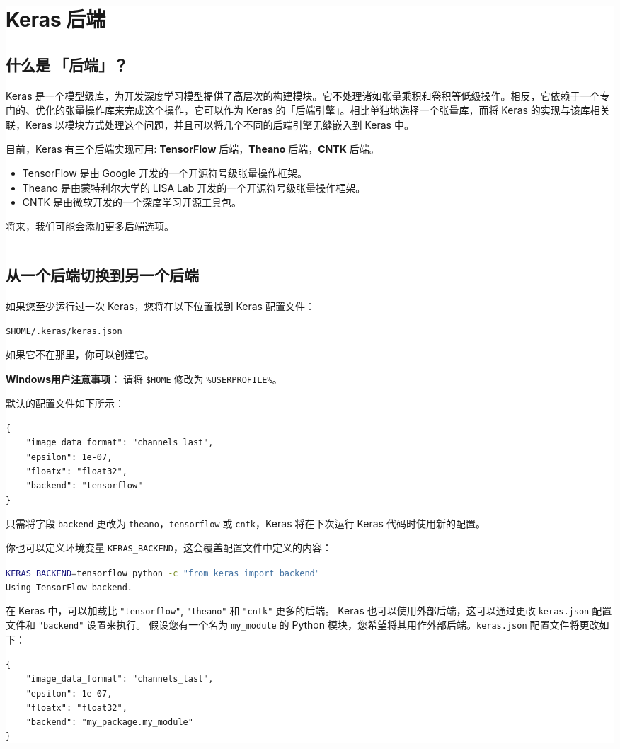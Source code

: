 # Keras 后端

## 什么是 「后端」？

Keras 是一个模型级库，为开发深度学习模型提供了高层次的构建模块。它不处理诸如张量乘积和卷积等低级操作。相反，它依赖于一个专门的、优化的张量操作库来完成这个操作，它可以作为 Keras 的「后端引擎」。相比单独地选择一个张量库，而将 Keras 的实现与该库相关联，Keras 以模块方式处理这个问题，并且可以将几个不同的后端引擎无缝嵌入到 Keras 中。

目前，Keras 有三个后端实现可用: **TensorFlow** 后端，**Theano** 后端，**CNTK** 后端。

- [TensorFlow](http://www.tensorflow.org/) 是由 Google 开发的一个开源符号级张量操作框架。
- [Theano](http://deeplearning.net/software/theano/) 是由蒙特利尔大学的 LISA Lab 开发的一个开源符号级张量操作框架。
- [CNTK](https://www.microsoft.com/en-us/cognitive-toolkit/) 是由微软开发的一个深度学习开源工具包。

将来，我们可能会添加更多后端选项。

----

## 从一个后端切换到另一个后端

如果您至少运行过一次 Keras，您将在以下位置找到 Keras 配置文件：

`$HOME/.keras/keras.json`

如果它不在那里，你可以创建它。

**Windows用户注意事项：** 请将 `$HOME` 修改为 `%USERPROFILE%`。

默认的配置文件如下所示：

```
{
    "image_data_format": "channels_last",
    "epsilon": 1e-07,
    "floatx": "float32",
    "backend": "tensorflow"
}
```

只需将字段 `backend` 更改为 `theano`，`tensorflow` 或 `cntk`，Keras 将在下次运行 Keras 代码时使用新的配置。

你也可以定义环境变量 ``KERAS_BACKEND``，这会覆盖配置文件中定义的内容：

```bash
KERAS_BACKEND=tensorflow python -c "from keras import backend"
Using TensorFlow backend.
```

在 Keras 中，可以加载比 `"tensorflow"`, `"theano"` 和 `"cntk"` 更多的后端。
Keras 也可以使用外部后端，这可以通过更改 `keras.json` 配置文件和 `"backend"` 设置来执行。 假设您有一个名为 `my_module` 的 Python 模块，您希望将其用作外部后端。`keras.json` 配置文件将更改如下：

```
{
    "image_data_format": "channels_last",
    "epsilon": 1e-07,
    "floatx": "float32",
    "backend": "my_package.my_module"
}
```
